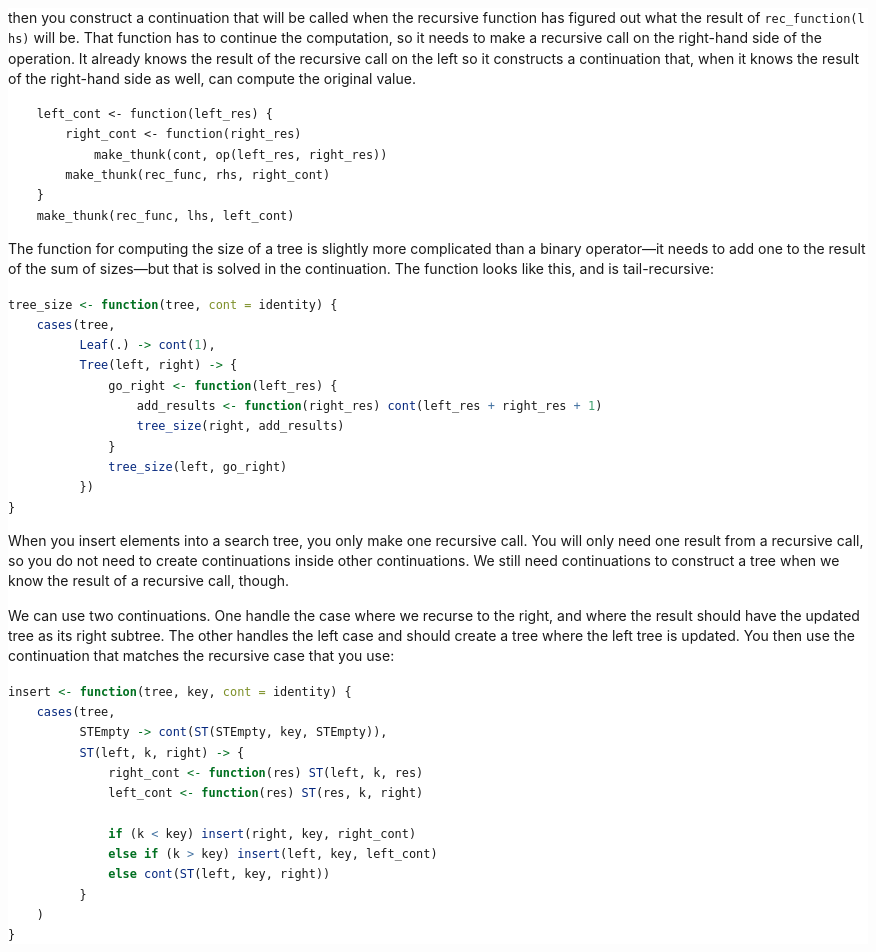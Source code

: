 then you construct a continuation that will be called when the recursive function has figured out what the result of `rec_function(lhs)` will be. That function has to continue the computation, so it needs to make a recursive call on the right-hand side of the operation. It already knows the result of the recursive call on the left so it constructs a continuation that, when it knows the result of the right-hand side as well, can compute the original value.

```
    left_cont <- function(left_res) {
        right_cont <- function(right_res)
            make_thunk(cont, op(left_res, right_res))
        make_thunk(rec_func, rhs, right_cont)
    }
    make_thunk(rec_func, lhs, left_cont)
```

The function for computing the size of a tree is slightly more complicated than a binary operator—it needs to add one to the result of the sum of sizes—but that is solved in the continuation. The function looks like this, and is tail-recursive:


```r
tree_size <- function(tree, cont = identity) {
    cases(tree,
          Leaf(.) -> cont(1),
          Tree(left, right) -> {
              go_right <- function(left_res) {
                  add_results <- function(right_res) cont(left_res + right_res + 1)
                  tree_size(right, add_results)
              }
              tree_size(left, go_right)
          })
}
```

When you insert elements into a search tree, you only make one recursive call. You will only need one result from a recursive call, so you do not need to create continuations inside other continuations. We still need continuations to construct a tree when we know the result of a recursive call, though.

We can use two continuations. One handle the case where we recurse to the right, and where the result should have the updated tree as its right subtree. The other handles the left case and should create a tree where the left tree is updated. You then use the continuation that matches the recursive case that you use:


```r
insert <- function(tree, key, cont = identity) {
    cases(tree,
          STEmpty -> cont(ST(STEmpty, key, STEmpty)),
          ST(left, k, right) -> {
              right_cont <- function(res) ST(left, k, res)
              left_cont <- function(res) ST(res, k, right)

              if (k < key) insert(right, key, right_cont)
              else if (k > key) insert(left, key, left_cont)
              else cont(ST(left, key, right))
          }
    )
}
```
